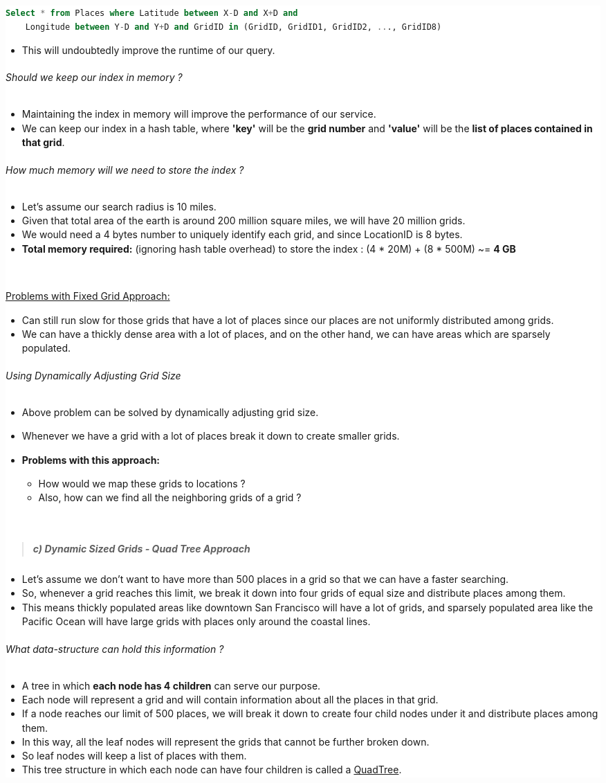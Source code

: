 ```sql
Select * from Places where Latitude between X-D and X+D and 
	Longitude between Y-D and Y+D and GridID in (GridID, GridID1, GridID2, ..., GridID8)
```

- This will undoubtedly improve the runtime of our query.

###### Should we keep our index in memory ?

- Maintaining the index in memory will improve the performance of our service.
- We can keep our index in a hash table, where **'key'** will be the **grid number** and **'value'** will be the **list of places contained in that grid**.

###### How much memory will we need to store the index ?

- Let’s assume our search radius is 10 miles.
- Given that total area of the earth is around 200 million square miles, we will have 20 million grids.
- We would need a 4 bytes number to uniquely identify each grid, and since LocationID is 8 bytes.
- **Total memory required:** (ignoring hash table overhead) to store the index : (4 * 20M) + (8 * 500M) ~= **4 GB**

<br>

[Problems with Fixed Grid Approach:]()

- Can still run slow for those grids that have a lot of places since our places are not uniformly distributed among grids.
- We can have a thickly dense area with a lot of places, and on the other hand, we can have areas which are sparsely populated.

###### Using Dynamically Adjusting Grid Size

- Above problem can be solved by dynamically adjusting grid size.
- Whenever we have a grid with a lot of places break it down to create smaller grids.

- **Problems with this approach:**
  - How would we map these grids to locations ?
  - Also, how can we find all the neighboring grids of a grid ?

<br>

> ##### c) Dynamic Sized Grids - Quad Tree Approach

- Let’s assume we don’t want to have more than 500 places in a grid so that we can have a faster searching.
- So, whenever a grid reaches this limit, we break it down into four grids of equal size and distribute places among them.
- This means thickly populated areas like downtown San Francisco will have a lot of grids, and sparsely populated area like the Pacific Ocean will have large grids with places only around the coastal lines.

###### What data-structure can hold this information ?

- A tree in which **each node has 4 children** can serve our purpose.
- Each node will represent a grid and will contain information about all the places in that grid.
- If a node reaches our limit of 500 places, we will break it down to create four child nodes under it and distribute places among them.
- In this way, all the leaf nodes will represent the grids that cannot be further broken down.
- So leaf nodes will keep a list of places with them.
- This tree structure in which each node can have four children is called a [QuadTree]().
